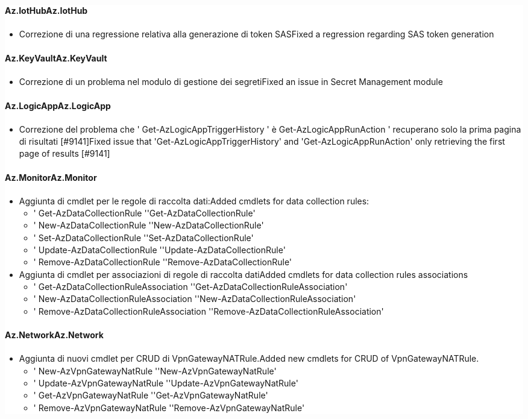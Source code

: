 #### <a name="aziothub"></a><span data-ttu-id="fa4c6-115">Az.IotHub</span><span class="sxs-lookup"><span data-stu-id="fa4c6-115">Az.IotHub</span></span>
* <span data-ttu-id="fa4c6-116">Correzione di una regressione relativa alla generazione di token SAS</span><span class="sxs-lookup"><span data-stu-id="fa4c6-116">Fixed a regression regarding SAS token generation</span></span>

#### <a name="azkeyvault"></a><span data-ttu-id="fa4c6-117">Az.KeyVault</span><span class="sxs-lookup"><span data-stu-id="fa4c6-117">Az.KeyVault</span></span>
* <span data-ttu-id="fa4c6-118">Correzione di un problema nel modulo di gestione dei segreti</span><span class="sxs-lookup"><span data-stu-id="fa4c6-118">Fixed an issue in Secret Management module</span></span>

#### <a name="azlogicapp"></a><span data-ttu-id="fa4c6-119">Az.LogicApp</span><span class="sxs-lookup"><span data-stu-id="fa4c6-119">Az.LogicApp</span></span>
* <span data-ttu-id="fa4c6-120">Correzione del problema che ' Get-AzLogicAppTriggerHistory ' è Get-AzLogicAppRunAction ' recuperano solo la prima pagina di risultati [#9141]</span><span class="sxs-lookup"><span data-stu-id="fa4c6-120">Fixed issue that 'Get-AzLogicAppTriggerHistory' and 'Get-AzLogicAppRunAction' only retrieving the first page of results [#9141]</span></span>

#### <a name="azmonitor"></a><span data-ttu-id="fa4c6-121">Az.Monitor</span><span class="sxs-lookup"><span data-stu-id="fa4c6-121">Az.Monitor</span></span>
* <span data-ttu-id="fa4c6-122">Aggiunta di cmdlet per le regole di raccolta dati:</span><span class="sxs-lookup"><span data-stu-id="fa4c6-122">Added cmdlets for data collection rules:</span></span> 
    - <span data-ttu-id="fa4c6-123">' Get-AzDataCollectionRule '</span><span class="sxs-lookup"><span data-stu-id="fa4c6-123">'Get-AzDataCollectionRule'</span></span>
    - <span data-ttu-id="fa4c6-124">' New-AzDataCollectionRule '</span><span class="sxs-lookup"><span data-stu-id="fa4c6-124">'New-AzDataCollectionRule'</span></span>
    - <span data-ttu-id="fa4c6-125">' Set-AzDataCollectionRule '</span><span class="sxs-lookup"><span data-stu-id="fa4c6-125">'Set-AzDataCollectionRule'</span></span>
    - <span data-ttu-id="fa4c6-126">' Update-AzDataCollectionRule '</span><span class="sxs-lookup"><span data-stu-id="fa4c6-126">'Update-AzDataCollectionRule'</span></span>
    - <span data-ttu-id="fa4c6-127">' Remove-AzDataCollectionRule '</span><span class="sxs-lookup"><span data-stu-id="fa4c6-127">'Remove-AzDataCollectionRule'</span></span>
* <span data-ttu-id="fa4c6-128">Aggiunta di cmdlet per associazioni di regole di raccolta dati</span><span class="sxs-lookup"><span data-stu-id="fa4c6-128">Added cmdlets for data collection rules associations</span></span>
    - <span data-ttu-id="fa4c6-129">' Get-AzDataCollectionRuleAssociation '</span><span class="sxs-lookup"><span data-stu-id="fa4c6-129">'Get-AzDataCollectionRuleAssociation'</span></span>
    - <span data-ttu-id="fa4c6-130">' New-AzDataCollectionRuleAssociation '</span><span class="sxs-lookup"><span data-stu-id="fa4c6-130">'New-AzDataCollectionRuleAssociation'</span></span>
    - <span data-ttu-id="fa4c6-131">' Remove-AzDataCollectionRuleAssociation '</span><span class="sxs-lookup"><span data-stu-id="fa4c6-131">'Remove-AzDataCollectionRuleAssociation'</span></span>

#### <a name="aznetwork"></a><span data-ttu-id="fa4c6-132">Az.Network</span><span class="sxs-lookup"><span data-stu-id="fa4c6-132">Az.Network</span></span>
* <span data-ttu-id="fa4c6-133">Aggiunta di nuovi cmdlet per CRUD di VpnGatewayNATRule.</span><span class="sxs-lookup"><span data-stu-id="fa4c6-133">Added new cmdlets for CRUD of VpnGatewayNATRule.</span></span>
    - <span data-ttu-id="fa4c6-134">' New-AzVpnGatewayNatRule '</span><span class="sxs-lookup"><span data-stu-id="fa4c6-134">'New-AzVpnGatewayNatRule'</span></span>
    - <span data-ttu-id="fa4c6-135">' Update-AzVpnGatewayNatRule '</span><span class="sxs-lookup"><span data-stu-id="fa4c6-135">'Update-AzVpnGatewayNatRule'</span></span>
    - <span data-ttu-id="fa4c6-136">' Get-AzVpnGatewayNatRule '</span><span class="sxs-lookup"><span data-stu-id="fa4c6-136">'Get-AzVpnGatewayNatRule'</span></span>
    - <span data-ttu-id="fa4c6-137">' Remove-AzVpnGatewayNatRule '</span><span class="sxs-lookup"><span data-stu-id="fa4c6-137">'Remove-AzVpnGatewayNatRule'</span></span>  